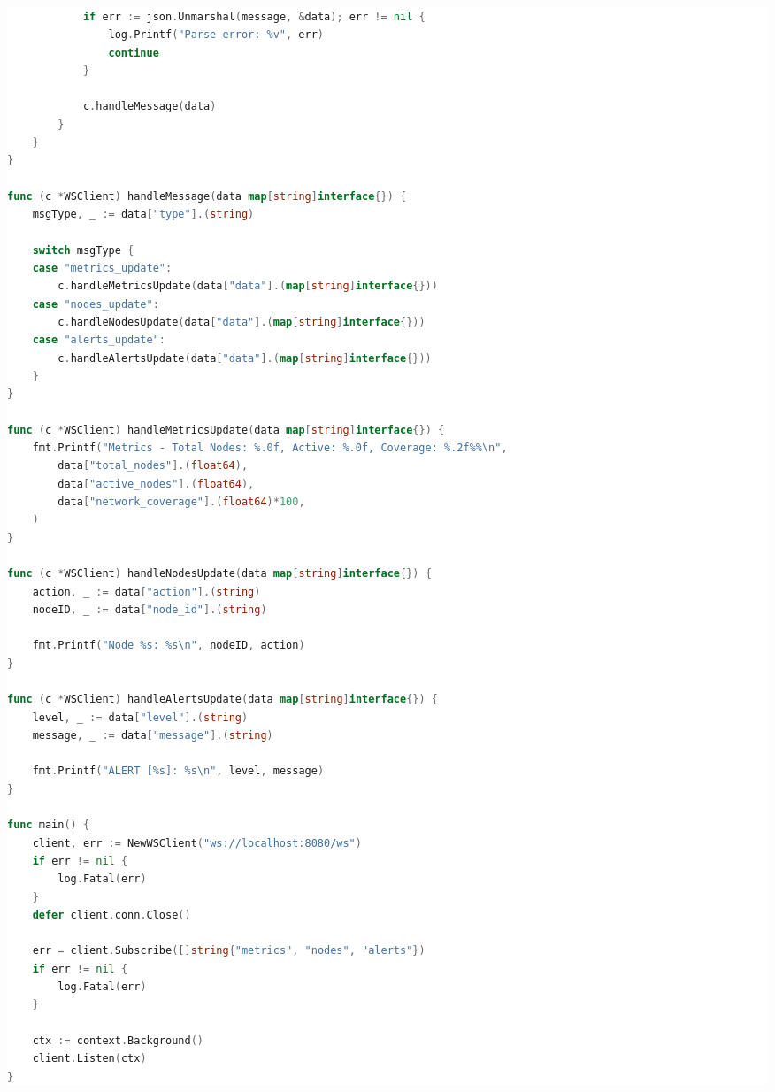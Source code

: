 ```go
            if err := json.Unmarshal(message, &data); err != nil {
                log.Printf("Parse error: %v", err)
                continue
            }
            
            c.handleMessage(data)
        }
    }
}

func (c *WSClient) handleMessage(data map[string]interface{}) {
    msgType, _ := data["type"].(string)
    
    switch msgType {
    case "metrics_update":
        c.handleMetricsUpdate(data["data"].(map[string]interface{}))
    case "nodes_update":
        c.handleNodesUpdate(data["data"].(map[string]interface{}))
    case "alerts_update":
        c.handleAlertsUpdate(data["data"].(map[string]interface{}))
    }
}

func (c *WSClient) handleMetricsUpdate(data map[string]interface{}) {
    fmt.Printf("Metrics - Total Nodes: %.0f, Active: %.0f, Coverage: %.2f%%\n",
        data["total_nodes"].(float64),
        data["active_nodes"].(float64),
        data["network_coverage"].(float64)*100,
    )
}

func (c *WSClient) handleNodesUpdate(data map[string]interface{}) {
    action, _ := data["action"].(string)
    nodeID, _ := data["node_id"].(string)
    
    fmt.Printf("Node %s: %s\n", nodeID, action)
}

func (c *WSClient) handleAlertsUpdate(data map[string]interface{}) {
    level, _ := data["level"].(string)
    message, _ := data["message"].(string)
    
    fmt.Printf("ALERT [%s]: %s\n", level, message)
}

func main() {
    client, err := NewWSClient("ws://localhost:8080/ws")
    if err != nil {
        log.Fatal(err)
    }
    defer client.conn.Close()
    
    err = client.Subscribe([]string{"metrics", "nodes", "alerts"})
    if err != nil {
        log.Fatal(err)
    }
    
    ctx := context.Background()
    client.Listen(ctx)
}
```

